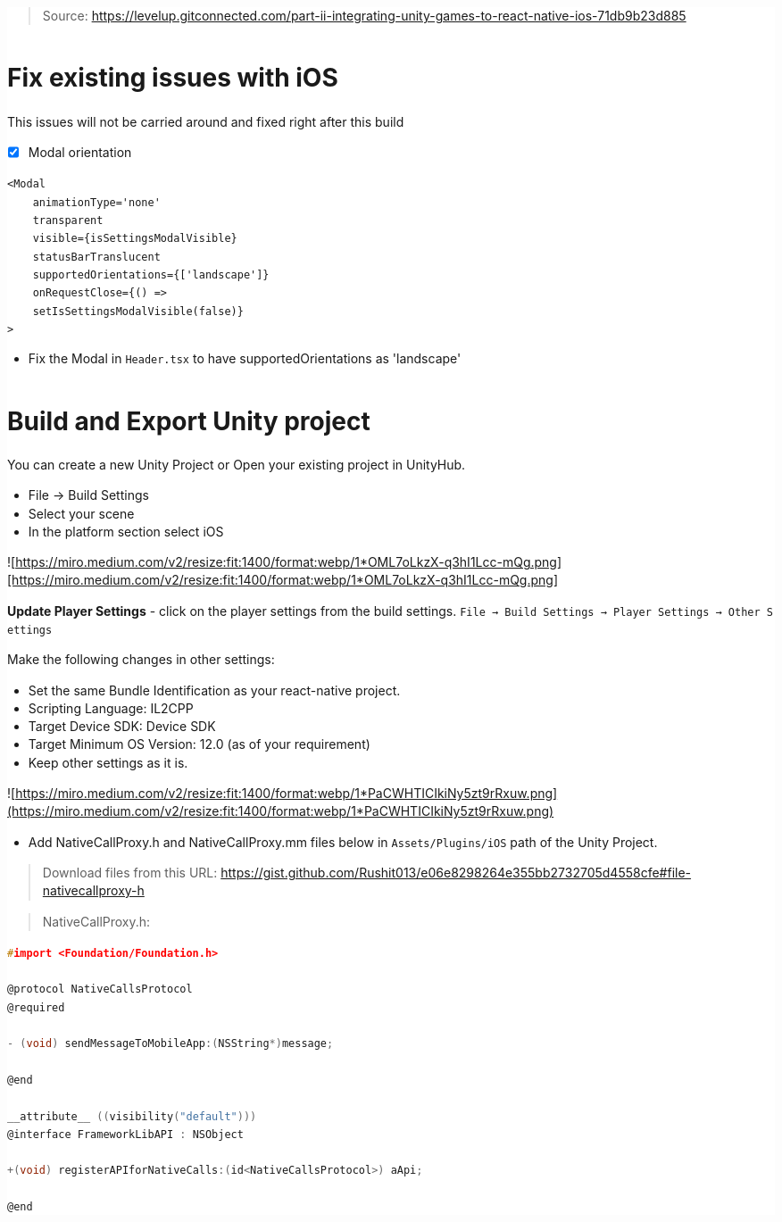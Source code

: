 > Source: https://levelup.gitconnected.com/part-ii-integrating-unity-games-to-react-native-ios-71db9b23d885
# Fix existing issues with iOS
This issues will not be carried around and fixed right after this build
- [x] Modal orientation
```tsx
<Modal
	animationType='none'
	transparent
	visible={isSettingsModalVisible}
	statusBarTranslucent
	supportedOrientations={['landscape']}
	onRequestClose={() => 
	setIsSettingsModalVisible(false)}
>
```

- Fix the Modal in `Header.tsx` to have supportedOrientations as 'landscape'

# Build and Export Unity project

You can create a new Unity Project or Open your existing project in UnityHub.
- File → Build Settings
- Select your scene
- In the platform section select iOS

![https://miro.medium.com/v2/resize:fit:1400/format:webp/1*OML7oLkzX-q3hI1Lcc-mQg.png][https://miro.medium.com/v2/resize:fit:1400/format:webp/1*OML7oLkzX-q3hI1Lcc-mQg.png]

**Update Player Settings** -
click on the player settings from the build settings. `File → Build Settings → Player Settings → Other Settings`

Make the following changes in other settings:
- Set the same Bundle Identification as your react-native project.
- Scripting Language: IL2CPP
- Target Device SDK: Device SDK
- Target Minimum OS Version: 12.0 (as of your requirement)
- Keep other settings as it is.

![https://miro.medium.com/v2/resize:fit:1400/format:webp/1*PaCWHTICIkiNy5zt9rRxuw.png](https://miro.medium.com/v2/resize:fit:1400/format:webp/1*PaCWHTICIkiNy5zt9rRxuw.png)

- Add NativeCallProxy.h and NativeCallProxy.mm files below in `Assets/Plugins/iOS` path of the Unity Project.

> Download files from this URL: https://gist.github.com/Rushit013/e06e8298264e355bb2732705d4558cfe#file-nativecallproxy-h

>  NativeCallProxy.h:
```c
#import <Foundation/Foundation.h>

@protocol NativeCallsProtocol
@required

- (void) sendMessageToMobileApp:(NSString*)message;

@end

__attribute__ ((visibility("default")))
@interface FrameworkLibAPI : NSObject

+(void) registerAPIforNativeCalls:(id<NativeCallsProtocol>) aApi;

@end
```